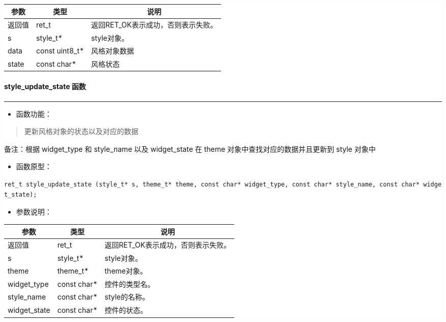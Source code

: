 | 参数 | 类型 | 说明 |
| -------- | ----- | --------- |
| 返回值 | ret\_t | 返回RET\_OK表示成功，否则表示失败。 |
| s | style\_t* | style对象。 |
| data | const uint8\_t* | 风格对象数据 |
| state | const char* | 风格状态 |
#### style\_update\_state 函数
-----------------------

* 函数功能：

> <p id="style_t_style_update_state">更新风格对象的状态以及对应的数据
备注：根据 widget_type 和 style_name 以及 widget_state 在 theme 对象中查找对应的数据并且更新到 style 对象中

* 函数原型：

```
ret_t style_update_state (style_t* s, theme_t* theme, const char* widget_type, const char* style_name, const char* widget_state);
```

* 参数说明：

| 参数 | 类型 | 说明 |
| -------- | ----- | --------- |
| 返回值 | ret\_t | 返回RET\_OK表示成功，否则表示失败。 |
| s | style\_t* | style对象。 |
| theme | theme\_t* | theme对象。 |
| widget\_type | const char* | 控件的类型名。 |
| style\_name | const char* | style的名称。 |
| widget\_state | const char* | 控件的状态。 |
